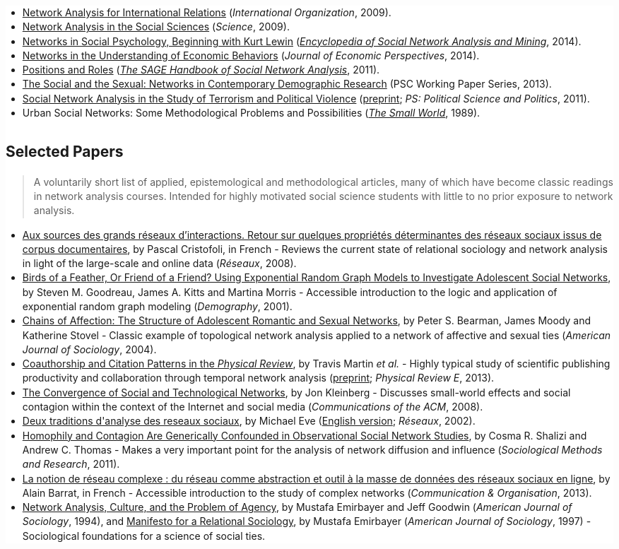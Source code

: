 -   [Network Analysis for International Relations](https://www.cambridge.org/core/journals/international-organization/article/div-classtitlenetwork-analysis-for-international-relationsdiv/DE2910979C1B5C44C4CC13F336C5DE97) (_International Organization_, 2009).
-   [Network Analysis in the Social Sciences](http://science.sciencemag.org/content/323/5916/892) (_Science_, 2009).
-   [Networks in Social Psychology, Beginning with Kurt Lewin](http://link.springer.com/10.1007%2F978-1-4614-6170-8_79) (_[Encyclopedia of Social Network Analysis and Mining](https://www.springer.com/us/book/9781461461692)_, 2014).
-   [Networks in the Understanding of Economic Behaviors](https://www.aeaweb.org/articles?id=10.1257/jep.28.4.3) (_Journal of Economic Perspectives_, 2014).
-   [Positions and Roles](http://sk.sagepub.com/reference/the-sage-handbook-of-social-network-analysis/n29.xml) (_[The SAGE Handbook of Social Network Analysis](http://www.sagepub.in/books/Book232753/)_, 2011).
-   [The Social and the Sexual: Networks in Contemporary Demographic Research](http://repository.upenn.edu/psc_working_papers/41/) (PSC Working Paper Series, 2013).
-   [Social Network Analysis in the Study of Terrorism and Political Violence](http://journals.cambridge.org/article_S1049096510001848) ([preprint](http://opensiuc.lib.siu.edu/cgi/viewcontent.cgi?article=1048&context=pn_wp); _PS: Political Science and Politics_, 2011).
-   Urban Social Networks: Some Methodological Problems and Possibilities ([_The Small World_](https://www.worldcat.org/title/small-world/oclc/925078340&referer=brief_results), 1989).

## Selected Papers

> A voluntarily short list of applied, epistemological and methodological articles, many of which have become classic readings in network analysis courses. Intended for highly motivated social science students with little to no prior exposure to network analysis.

-   [Aux sources des grands réseaux d’interactions. Retour sur quelques propriétés déterminantes des réseaux sociaux issus de corpus documentaires](https://www.cairn.info/revue-reseaux1-2008-6-page-21.htm), by Pascal Cristofoli, in French - Reviews the current state of relational sociology and network analysis in light of the large-scale and online data (_Réseaux_, 2008).
-   [Birds of a Feather, Or Friend of a Friend? Using Exponential Random Graph Models to Investigate Adolescent Social Networks](https://www.ncbi.nlm.nih.gov/pmc/articles/PMC2831261/), by Steven M. Goodreau, James A. Kitts and Martina Morris - Accessible introduction to the logic and application of exponential random graph modeling (_Demography_, 2001).
-   [Chains of Affection: The Structure of Adolescent Romantic and Sexual Networks](http://www.soc.duke.edu/~jmoody77/chains.pdf), by Peter S. Bearman, James Moody and Katherine Stovel - Classic example of topological network analysis applied to a network of affective and sexual ties (_American Journal of Sociology_, 2004).
-   [Coauthorship and Citation Patterns in the _Physical Review_](http://journals.aps.org/pre/abstract/10.1103/PhysRevE.88.012814), by Travis Martin _et al._ - Highly typical study of scientific publishing productivity and collaboration through temporal network analysis ([preprint](http://arxiv.org/abs/1304.0473); _Physical Review E_, 2013).
-   [The Convergence of Social and Technological Networks](https://www.cs.cornell.edu/home/kleinber/cacm08.pdf), by Jon Kleinberg - Discusses small-world effects and social contagion within the context of the Internet and social media (_Communications of the ACM_, 2008).
-   [Deux traditions d'analyse des reseaux sociaux](https://www.cairn.info/revue-reseaux1-2002-5-page-183.htm), by Michael Eve ([English version](https://www.academia.edu/14524365/THE_TWO_TRADITIONS_OF_NETWORK_ANALYSIS); _Réseaux_, 2002).
-   [Homophily and Contagion Are Generically Confounded in Observational Social Network Studies](https://www.ncbi.nlm.nih.gov/pmc/articles/PMC3328971/), by Cosma R. Shalizi and Andrew C. Thomas - Makes a very important point for the analysis of network diffusion and influence (_Sociological Methods and Research_, 2011).
-   [La notion de réseau complexe : du réseau comme abstraction et outil à la masse de données des réseaux sociaux en ligne](https://journals.openedition.org/communicationorganisation/4093), by Alain Barrat, in French - Accessible introduction to the study of complex networks (_Communication & Organisation_, 2013).
-   [Network Analysis, Culture, and the Problem of Agency](http://www.mustafaemirbayer.com/network-analysis-culture-and-the-pr), by Mustafa Emirbayer and Jeff Goodwin (_American Journal of Sociology_, 1994), and [Manifesto for a Relational Sociology](http://www.mustafaemirbayer.com/copy-3-of-bourdieu), by Mustafa Emirbayer (_American Journal of Sociology_, 1997) - Sociological foundations for a science of social ties.